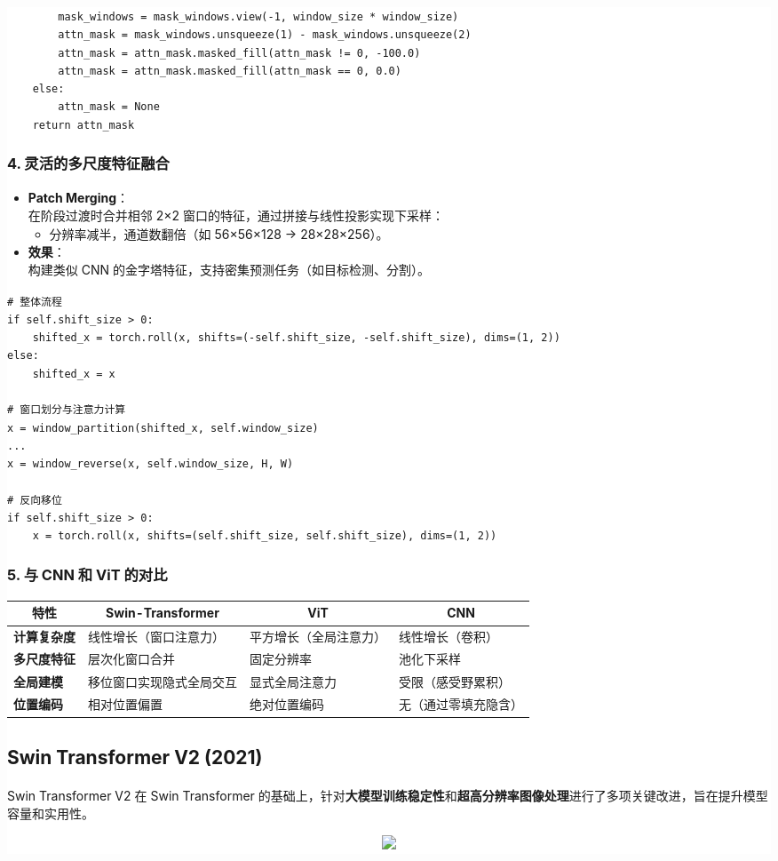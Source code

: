 ```
        mask_windows = mask_windows.view(-1, window_size * window_size)
        attn_mask = mask_windows.unsqueeze(1) - mask_windows.unsqueeze(2)
        attn_mask = attn_mask.masked_fill(attn_mask != 0, -100.0)
        attn_mask = attn_mask.masked_fill(attn_mask == 0, 0.0)
    else:
        attn_mask = None
    return attn_mask
```

### **4. 灵活的多尺度特征融合**
- **Patch Merging**：  
  在阶段过渡时合并相邻 2×2 窗口的特征，通过拼接与线性投影实现下采样：
  - 分辨率减半，通道数翻倍（如 56×56×128 → 28×28×256）。
- **效果**：  
  构建类似 CNN 的金字塔特征，支持密集预测任务（如目标检测、分割）。

```
# 整体流程
if self.shift_size > 0:
    shifted_x = torch.roll(x, shifts=(-self.shift_size, -self.shift_size), dims=(1, 2))
else:
    shifted_x = x

# 窗口划分与注意力计算
x = window_partition(shifted_x, self.window_size)
...
x = window_reverse(x, self.window_size, H, W)

# 反向移位
if self.shift_size > 0:
    x = torch.roll(x, shifts=(self.shift_size, self.shift_size), dims=(1, 2))
```

### **5. 与 CNN 和 ViT 的对比**
| **特性**         | Swin-Transformer          | ViT                      | CNN                |  
|------------------|---------------------------|--------------------------|--------------------|  
| **计算复杂度**   | 线性增长（窗口注意力）     | 平方增长（全局注意力）    | 线性增长（卷积）   |  
| **多尺度特征**   | 层次化窗口合并             | 固定分辨率                | 池化下采样         |  
| **全局建模**     | 移位窗口实现隐式全局交互    | 显式全局注意力            | 受限（感受野累积） |  
| **位置编码**     | 相对位置偏置               | 绝对位置编码              | 无（通过零填充隐含） |  


## Swin Transformer V2 (2021)

Swin Transformer V2 在 Swin Transformer 的基础上，针对**大模型训练稳定性**和**超高分辨率图像处理**进行了多项关键改进，旨在提升模型容量和实用性。

<div align=center>
<img src="https://user-images.githubusercontent.com/42952108/180748696-ee7ed23d-7fee-4ccf-9eb5-f117db228a42.png" width="100%"/>
</div>
